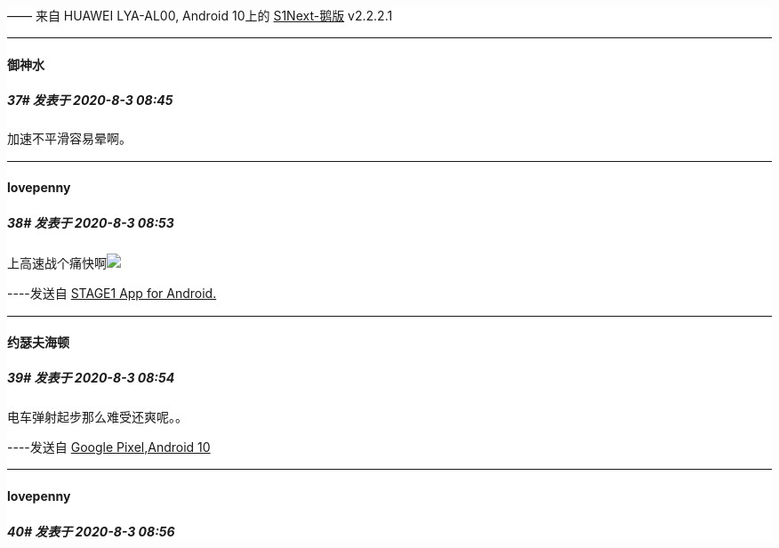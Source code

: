 —— 来自 HUAWEI LYA-AL00, Android 10上的 [S1Next-鹅版](https://github.com/ykrank/S1-Next/releases) v2.2.2.1







-----

####  御神水  
##### 37#       发表于 2020-8-3 08:45




加速不平滑容易晕啊。







-----

####  lovepenny  
##### 38#       发表于 2020-8-3 08:53




上高速战个痛快啊<img src="https://static.saraba1st.com/image/smiley/face2017/059.png" referrerpolicy="no-referrer">


----发送自 [STAGE1 App for Android.](http://stage1.5j4m.com/?1.33)







-----

####  约瑟夫海顿  
##### 39#       发表于 2020-8-3 08:54




电车弹射起步那么难受还爽呢。。


----发送自 [Google Pixel,Android 10](http://stage1.5j4m.com/?1.36)







-----

####  lovepenny  
##### 40#       发表于 2020-8-3 08:56

